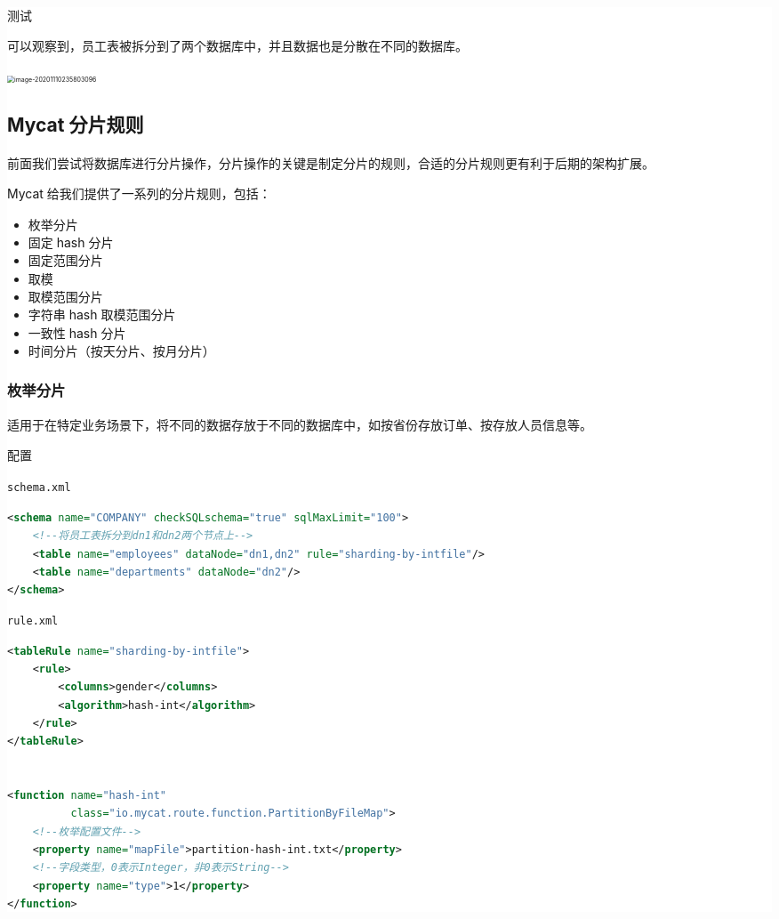 

测试

可以观察到，员工表被拆分到了两个数据库中，并且数据也是分散在不同的数据库。

<img src="https://typoraimgbed.oss-cn-hangzhou.aliyuncs.com/img/image-20201111103743841.png" alt="image-20201110235803096" style="zoom:50%;" />



## Mycat 分片规则

前面我们尝试将数据库进行分片操作，分片操作的关键是制定分片的规则，合适的分片规则更有利于后期的架构扩展。



Mycat 给我们提供了一系列的分片规则，包括：

- 枚举分片
- 固定 hash 分片
- 固定范围分片
- 取模
- 取模范围分片
- 字符串 hash 取模范围分片
- 一致性 hash 分片
- 时间分片（按天分片、按月分片）



### 枚举分片

适用于在特定业务场景下，将不同的数据存放于不同的数据库中，如按省份存放订单、按存放人员信息等。



配置

`schema.xml`

```xml
<schema name="COMPANY" checkSQLschema="true" sqlMaxLimit="100">
    <!--将员工表拆分到dn1和dn2两个节点上-->
    <table name="employees" dataNode="dn1,dn2" rule="sharding-by-intfile"/>
    <table name="departments" dataNode="dn2"/>
</schema>
```



`rule.xml`

```xml
<tableRule name="sharding-by-intfile">
    <rule>
        <columns>gender</columns>
        <algorithm>hash-int</algorithm>
    </rule>
</tableRule>


<function name="hash-int"
          class="io.mycat.route.function.PartitionByFileMap">
    <!--枚举配置文件-->
    <property name="mapFile">partition-hash-int.txt</property>
    <!--字段类型，0表示Integer，非0表示String-->
    <property name="type">1</property>
</function>

```
